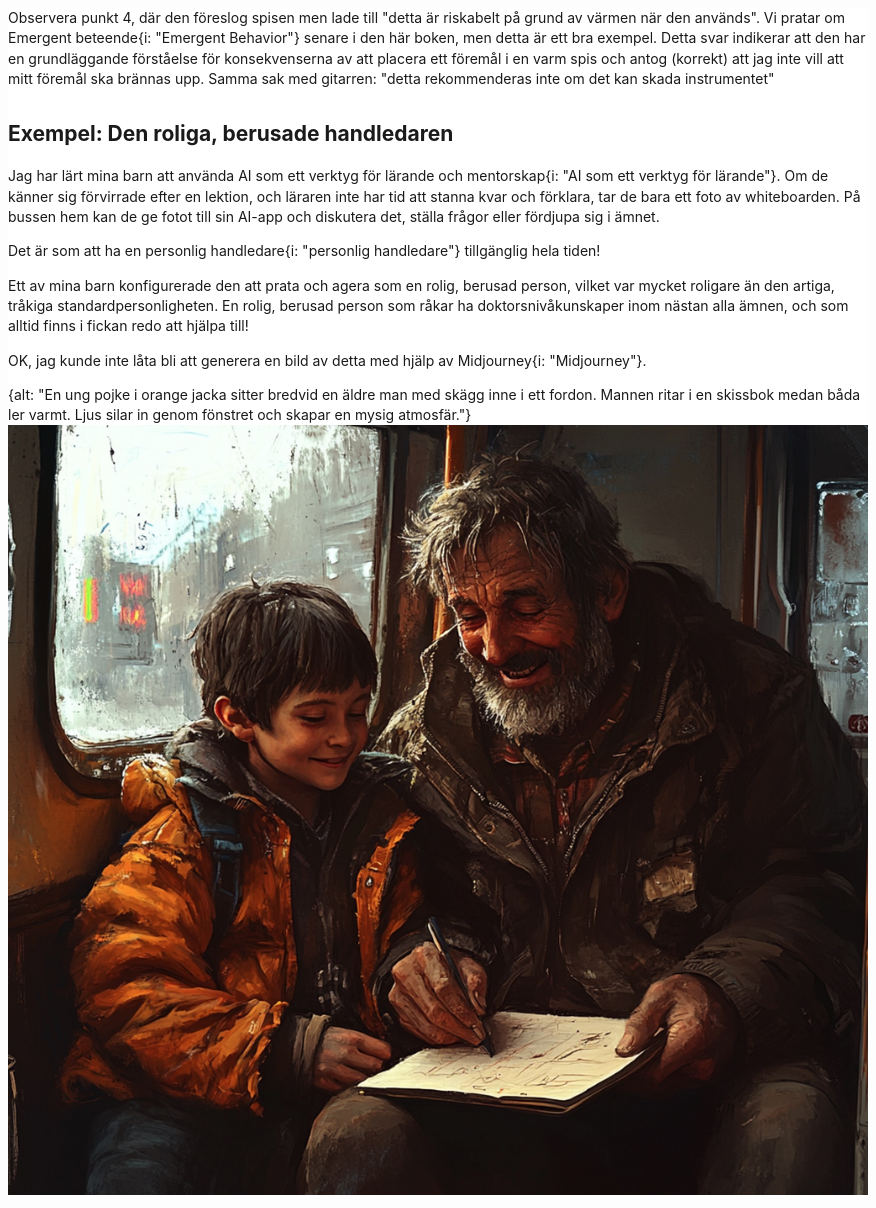 Observera punkt 4, där den föreslog spisen men lade till "detta är riskabelt på grund av värmen när den används". Vi pratar om Emergent beteende{i: "Emergent Behavior"} senare i den här boken, men detta är ett bra exempel. Detta svar indikerar att den har en grundläggande förståelse för konsekvenserna av att placera ett föremål i en varm spis och antog (korrekt) att jag inte vill att mitt föremål ska brännas upp. Samma sak med gitarren: "detta rekommenderas inte om det kan skada instrumentet"



## Exempel: Den roliga, berusade handledaren

Jag har lärt mina barn att använda AI som ett verktyg för lärande och mentorskap{i: "AI som ett verktyg för lärande"}. Om de känner sig förvirrade efter en lektion, och läraren inte har tid att stanna kvar och förklara, tar de bara ett foto av whiteboarden. På bussen hem kan de ge fotot till sin AI-app och diskutera det, ställa frågor eller fördjupa sig i ämnet.

Det är som att ha en personlig handledare{i: "personlig handledare"} tillgänglig hela tiden!

Ett av mina barn konfigurerade den att prata och agera som en rolig, berusad person, vilket var mycket roligare än den artiga, tråkiga standardpersonligheten. En rolig, berusad person som råkar ha doktorsnivåkunskaper inom nästan alla ämnen, och som alltid finns i fickan redo att hjälpa till!

OK, jag kunde inte låta bli att generera en bild av detta med hjälp av Midjourney{i: "Midjourney"}.

{alt: "En ung pojke i orange jacka sitter bredvid en äldre man med skägg inne i ett fordon. Mannen ritar i en skissbok medan båda ler varmt. Ljus silar in genom fönstret och skapar en mysig atmosfär."}
![](resources/080-drunk-funny-guy.jpg)
